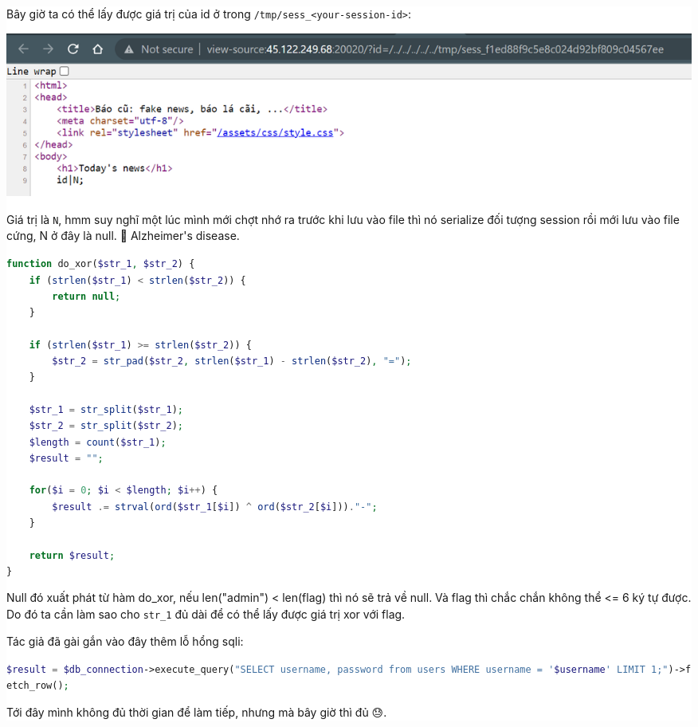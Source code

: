 Bây giờ ta có thể lấy được giá trị của id ở trong `/tmp/sess_<your-session-id>`:

![](/W1CTF/minictf/images/simple-stuff-3.png)

Giá trị là `N`, hmm suy nghĩ một lúc mình mới chợt nhớ ra trước khi lưu vào file thì nó serialize đối tượng session rồi mới lưu vào file cứng, N ở đây là null. 🤯 Alzheimer's disease.

```php
function do_xor($str_1, $str_2) {
    if (strlen($str_1) < strlen($str_2)) {      
        return null;
    }

    if (strlen($str_1) >= strlen($str_2)) {      
        $str_2 = str_pad($str_2, strlen($str_1) - strlen($str_2), "=");
    }
    
    $str_1 = str_split($str_1);
    $str_2 = str_split($str_2);
    $length = count($str_1);
    $result = "";

    for($i = 0; $i < $length; $i++) {
        $result .= strval(ord($str_1[$i]) ^ ord($str_2[$i]))."-";
    }

    return $result;
}
```

Null đó xuất phát từ hàm do_xor, nếu len("admin") < len(flag) thì nó sẽ trả về null. Và flag thì chắc chắn không thể <= 6 ký tự được. Do đó ta cần làm sao cho `str_1` đủ dài để có thể lấy được giá trị xor với flag.

Tác giả đã gài gắn vào đây thêm lỗ hổng sqli:
```php
$result = $db_connection->execute_query("SELECT username, password from users WHERE username = '$username' LIMIT 1;")->fetch_row();
```

Tới đây mình không đủ thời gian để làm tiếp, nhưng mà bây giờ thì đủ 😓.
